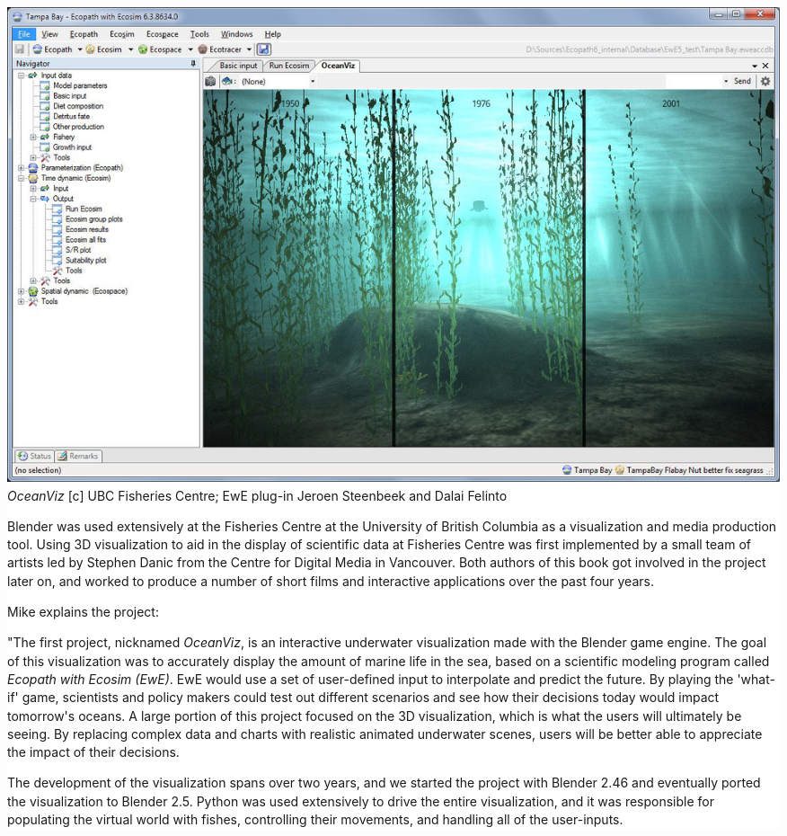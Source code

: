 ![OceanViz](../figures/Chapter10/Fig10-22.png)
_OceanViz_ [c] UBC Fisheries Centre; EwE plug-in Jeroen Steenbeek and Dalai Felinto

Blender was used extensively at the Fisheries Centre at the University of British Columbia as a visualization and media production tool. Using 3D visualization to aid in the display of scientific data at Fisheries Centre was first implemented by a small team of artists led by Stephen Danic from the Centre for Digital Media in Vancouver. Both authors of this book got involved in the project later on, and worked to produce a number of short films and interactive applications over the past four years.

Mike explains the project:

"The first project, nicknamed _OceanViz_, is an interactive underwater visualization made with the Blender game engine. The goal of this visualization was to accurately display the amount of marine life in the sea, based on a scientific modeling program called _Ecopath with Ecosim (EwE)_. EwE would use a set of user-defined input to interpolate and predict the future. By playing the 'what-if' game, scientists and policy makers could test out different scenarios and see how their decisions today would impact tomorrow's oceans. A large portion of this project focused on the 3D visualization, which is what the users will ultimately be seeing. By replacing complex data and charts with realistic animated underwater scenes, users will be better able to appreciate the impact of their decisions.

The development of the visualization spans over two years, and we started the project with Blender 2.46 and eventually ported the visualization to Blender 2.5. Python was used extensively to drive the entire visualization, and it was responsible for populating the virtual world with fishes, controlling their movements, and handling all of the user-inputs.
